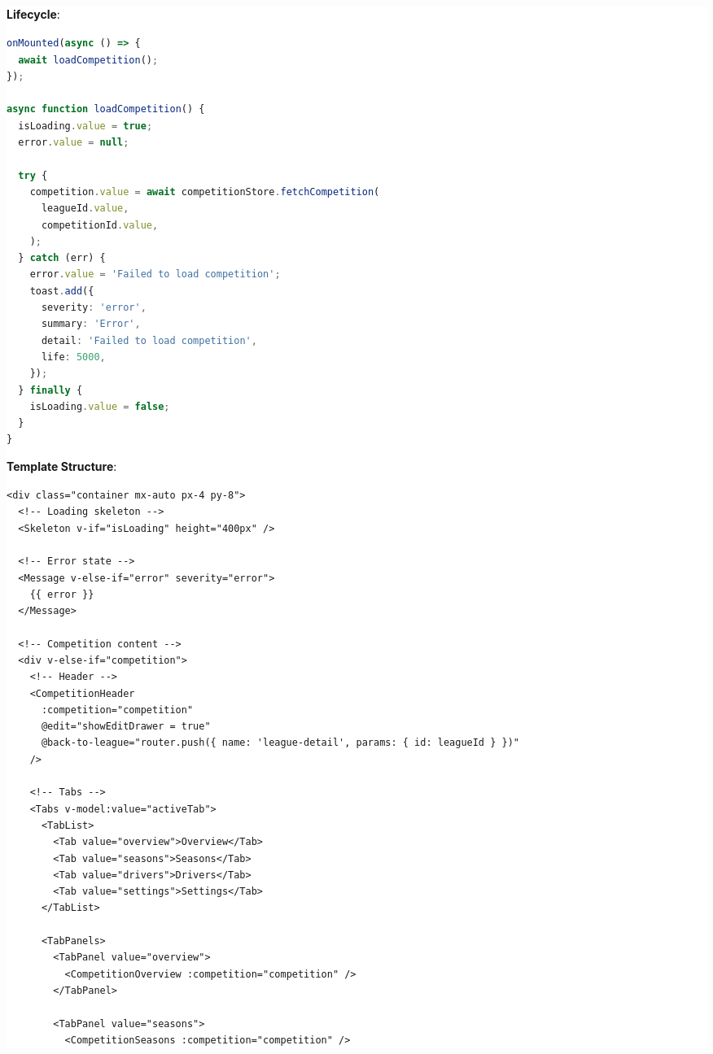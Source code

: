 **Lifecycle**:
```typescript
onMounted(async () => {
  await loadCompetition();
});

async function loadCompetition() {
  isLoading.value = true;
  error.value = null;

  try {
    competition.value = await competitionStore.fetchCompetition(
      leagueId.value,
      competitionId.value,
    );
  } catch (err) {
    error.value = 'Failed to load competition';
    toast.add({
      severity: 'error',
      summary: 'Error',
      detail: 'Failed to load competition',
      life: 5000,
    });
  } finally {
    isLoading.value = false;
  }
}
```

**Template Structure**:
```vue
<div class="container mx-auto px-4 py-8">
  <!-- Loading skeleton -->
  <Skeleton v-if="isLoading" height="400px" />

  <!-- Error state -->
  <Message v-else-if="error" severity="error">
    {{ error }}
  </Message>

  <!-- Competition content -->
  <div v-else-if="competition">
    <!-- Header -->
    <CompetitionHeader
      :competition="competition"
      @edit="showEditDrawer = true"
      @back-to-league="router.push({ name: 'league-detail', params: { id: leagueId } })"
    />

    <!-- Tabs -->
    <Tabs v-model:value="activeTab">
      <TabList>
        <Tab value="overview">Overview</Tab>
        <Tab value="seasons">Seasons</Tab>
        <Tab value="drivers">Drivers</Tab>
        <Tab value="settings">Settings</Tab>
      </TabList>

      <TabPanels>
        <TabPanel value="overview">
          <CompetitionOverview :competition="competition" />
        </TabPanel>

        <TabPanel value="seasons">
          <CompetitionSeasons :competition="competition" />
```